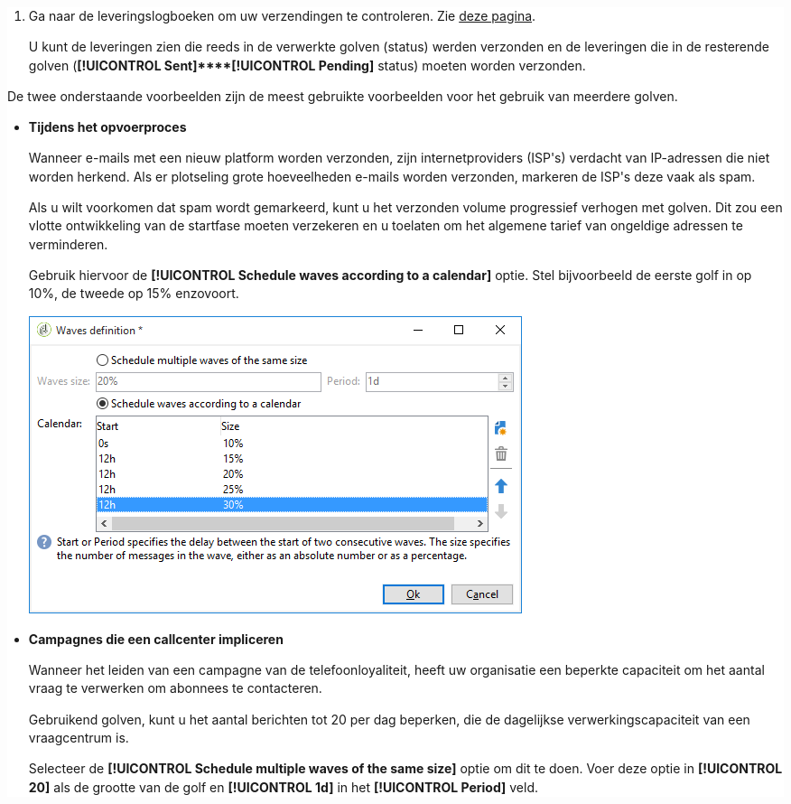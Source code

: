 1. Ga naar de leveringslogboeken om uw verzendingen te controleren. Zie [deze pagina](../../delivery/using/monitoring-a-delivery.md#delivery-logs-and-history).

   U kunt de leveringen zien die reeds in de verwerkte golven (status) werden verzonden en de leveringen die in de resterende golven (**[!UICONTROL Sent]****[!UICONTROL Pending]** status) moeten worden verzonden.

De twee onderstaande voorbeelden zijn de meest gebruikte voorbeelden voor het gebruik van meerdere golven.

* **Tijdens het opvoerproces**

   Wanneer e-mails met een nieuw platform worden verzonden, zijn internetproviders (ISP&#39;s) verdacht van IP-adressen die niet worden herkend. Als er plotseling grote hoeveelheden e-mails worden verzonden, markeren de ISP&#39;s deze vaak als spam.

   Als u wilt voorkomen dat spam wordt gemarkeerd, kunt u het verzonden volume progressief verhogen met golven. Dit zou een vlotte ontwikkeling van de startfase moeten verzekeren en u toelaten om het algemene tarief van ongeldige adressen te verminderen.

   Gebruik hiervoor de **[!UICONTROL Schedule waves according to a calendar]** optie. Stel bijvoorbeeld de eerste golf in op 10%, de tweede op 15% enzovoort.

   ![](assets/s_ncs_user_wizard_waves_ramp-up.png)

* **Campagnes die een callcenter impliceren**

   Wanneer het leiden van een campagne van de telefoonloyaliteit, heeft uw organisatie een beperkte capaciteit om het aantal vraag te verwerken om abonnees te contacteren.

   Gebruikend golven, kunt u het aantal berichten tot 20 per dag beperken, die de dagelijkse verwerkingscapaciteit van een vraagcentrum is.

   Selecteer de **[!UICONTROL Schedule multiple waves of the same size]** optie om dit te doen. Voer deze optie in **[!UICONTROL 20]** als de grootte van de golf en **[!UICONTROL 1d]** in het **[!UICONTROL Period]** veld.
